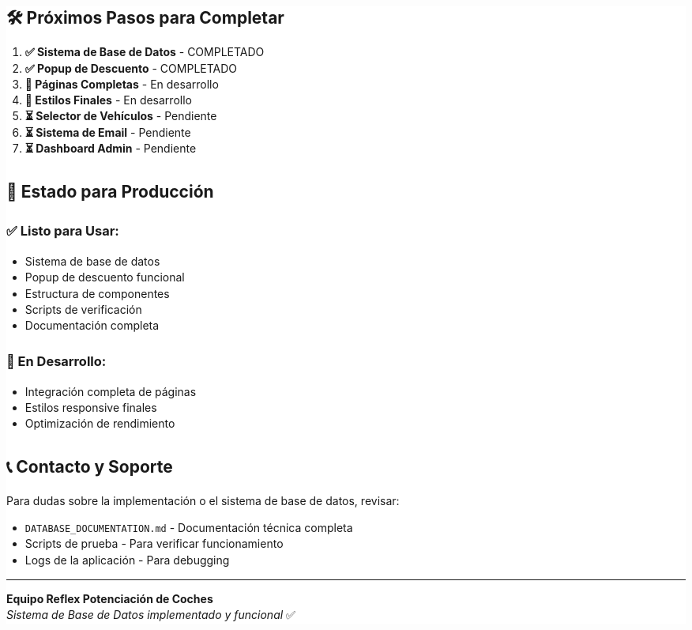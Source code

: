 ## 🛠️ Próximos Pasos para Completar

1. **✅ Sistema de Base de Datos** - COMPLETADO
2. **✅ Popup de Descuento** - COMPLETADO  
3. **🔄 Páginas Completas** - En desarrollo
4. **🔄 Estilos Finales** - En desarrollo
5. **⏳ Selector de Vehículos** - Pendiente
6. **⏳ Sistema de Email** - Pendiente
7. **⏳ Dashboard Admin** - Pendiente

## 🚀 Estado para Producción

### **✅ Listo para Usar:**
- Sistema de base de datos
- Popup de descuento funcional
- Estructura de componentes
- Scripts de verificación
- Documentación completa

### **🔄 En Desarrollo:**
- Integración completa de páginas
- Estilos responsive finales
- Optimización de rendimiento

## 📞 Contacto y Soporte

Para dudas sobre la implementación o el sistema de base de datos, revisar:
- `DATABASE_DOCUMENTATION.md` - Documentación técnica completa
- Scripts de prueba - Para verificar funcionamiento
- Logs de la aplicación - Para debugging

---
**Equipo Reflex Potenciación de Coches**  
*Sistema de Base de Datos implementado y funcional* ✅
